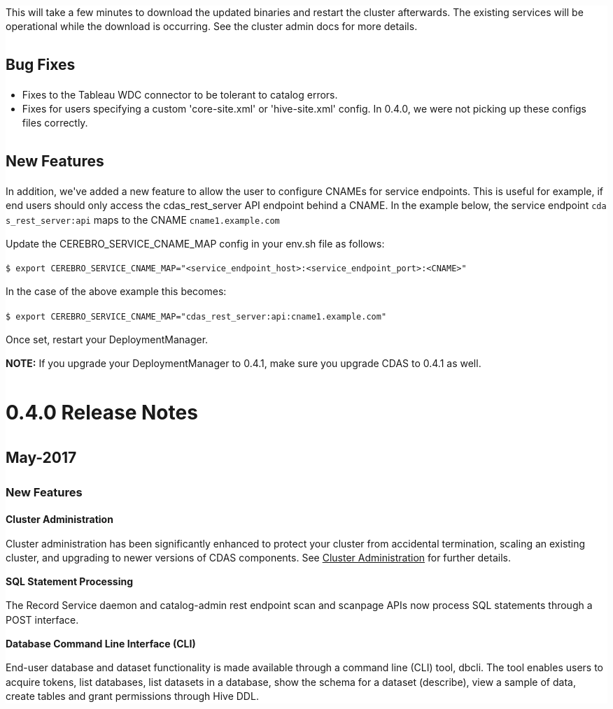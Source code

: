 This will take a few minutes to download the updated binaries and restart the cluster
afterwards. The existing services will be operational while the download is occurring.
See the cluster admin docs for more details.

## Bug Fixes
  - Fixes to the Tableau WDC connector to be tolerant to catalog errors.
  - Fixes for users specifying a custom 'core-site.xml' or 'hive-site.xml' config. In
    0.4.0, we were not picking up these configs files correctly.

## New Features
In addition, we've added a new feature to allow the user to configure CNAMEs for
service endpoints. This is useful for example, if end users should only access the
cdas_rest_server API endpoint behind a CNAME.
In the example below, the service endpoint `cdas_rest_server:api` maps to the CNAME
`cname1.example.com`

Update the CEREBRO_SERVICE_CNAME_MAP config in your env.sh file as follows:
```shell
$ export CEREBRO_SERVICE_CNAME_MAP="<service_endpoint_host>:<service_endpoint_port>:<CNAME>"
```

In the case of the above example this becomes:
```shell
$ export CEREBRO_SERVICE_CNAME_MAP="cdas_rest_server:api:cname1.example.com"
```
Once set, restart your DeploymentManager.

**NOTE:** If you upgrade your DeploymentManager to 0.4.1, make sure you upgrade CDAS to
0.4.1 as well.

# 0.4.0 Release Notes

## May-2017

### New Features

**Cluster Administration**

Cluster administration has been significantly enhanced to protect your cluster from
accidental termination, scaling an existing cluster, and upgrading to newer versions
of CDAS components.
See [Cluster Administration](ClusterAdmin.md) for further details.

**SQL Statement Processing**

The Record Service daemon and catalog-admin rest endpoint scan and scanpage APIs now
process SQL statements through a POST interface.

**Database Command Line Interface (CLI)**

End-user database and dataset functionality is made available through a command line (CLI)
tool, dbcli.  The tool enables users to acquire tokens, list databases, list datasets in
a database, show the schema for a dataset (describe), view a sample of data, create tables
and grant permissions through Hive DDL.
